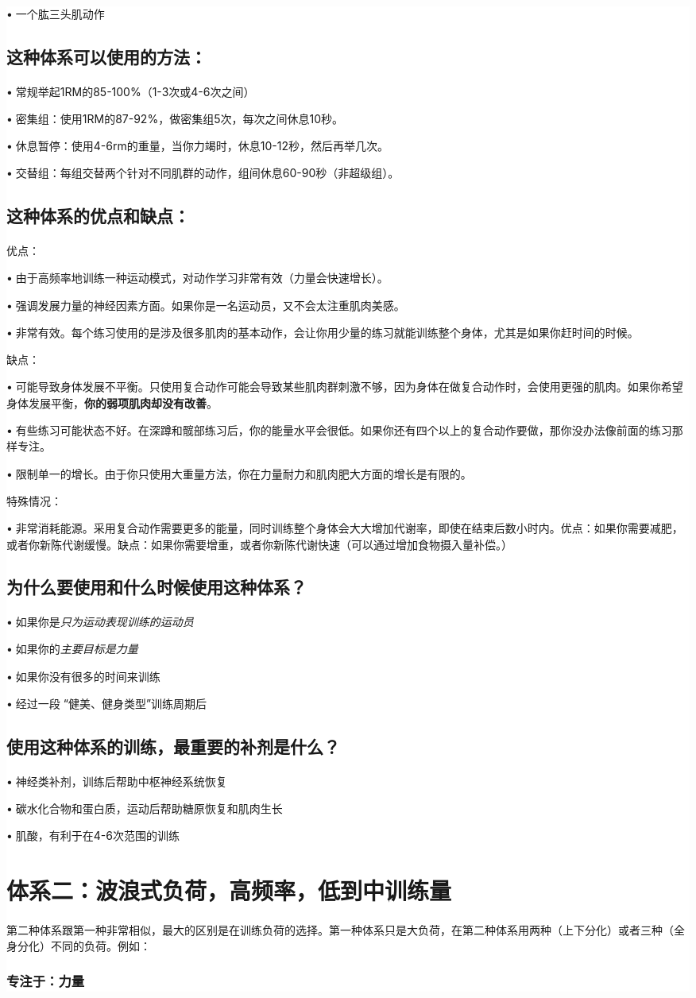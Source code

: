 • 一个肱三头肌动作

## 这种体系可以使用的方法：

• 常规举起1RM的85-100%（1-3次或4-6次之间）

• 密集组：使用1RM的87-92%，做密集组5次，每次之间休息10秒。

• 休息暂停：使用4-6rm的重量，当你力竭时，休息10-12秒，然后再举几次。

• 交替组：每组交替两个针对不同肌群的动作，组间休息60-90秒（非超级组）。

## 这种体系的优点和缺点：

优点：

• 由于高频率地训练一种运动模式，对动作学习非常有效（力量会快速增长）。

• 强调发展力量的神经因素方面。如果你是一名运动员，又不会太注重肌肉美感。

• 非常有效。每个练习使用的是涉及很多肌肉的基本动作，会让你用少量的练习就能训练整个身体，尤其是如果你赶时间的时候。

缺点：

• 可能导致身体发展不平衡。只使用复合动作可能会导致某些肌肉群刺激不够，因为身体在做复合动作时，会使用更强的肌肉。如果你希望身体发展平衡，**你的弱项肌肉却没有改善**。

• 有些练习可能状态不好。在深蹲和髋部练习后，你的能量水平会很低。如果你还有四个以上的复合动作要做，那你没办法像前面的练习那样专注。

• 限制单一的增长。由于你只使用大重量方法，你在力量耐力和肌肉肥大方面的增长是有限的。

特殊情况：

• 非常消耗能源。采用复合动作需要更多的能量，同时训练整个身体会大大增加代谢率，即使在结束后数小时内。优点：如果你需要减肥，或者你新陈代谢缓慢。缺点：如果你需要增重，或者你新陈代谢快速（可以通过增加食物摄入量补偿。）

## 为什么要使用和什么时候使用这种体系？

• 如果你是*只为运动表现训练的运动员*

• 如果你的*主要目标是力量*

• 如果你没有很多的时间来训练

• 经过一段 “健美、健身类型”训练周期后

## 使用这种体系的训练，最重要的补剂是什么？

• 神经类补剂，训练后帮助中枢神经系统恢复

• 碳水化合物和蛋白质，运动后帮助糖原恢复和肌肉生长

• 肌酸，有利于在4-6次范围的训练

# 体系二：波浪式负荷，高频率，低到中训练量

第二种体系跟第一种非常相似，最大的区别是在训练负荷的选择。第一种体系只是大负荷，在第二种体系用两种（上下分化）或者三种（全身分化）不同的负荷。例如：

### 专注于：力量
